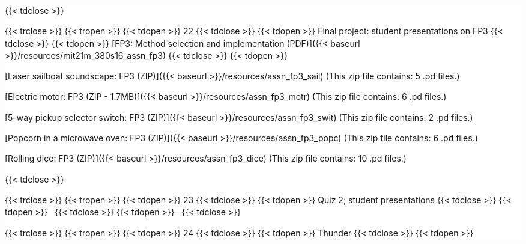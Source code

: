 {{< tdclose >}}

{{< trclose >}}
{{< tropen >}}
{{< tdopen >}}
22
{{< tdclose >}}
{{< tdopen >}}
Final project: student presentations on FP3
{{< tdclose >}}
{{< tdopen >}}
[FP3: Method selection and implementation (PDF)]({{< baseurl >}}/resources/mit21m_380s16_assn_fp3)
{{< tdclose >}}
{{< tdopen >}}


[Laser sailboat soundscape: FP3 (ZIP)]({{< baseurl >}}/resources/assn_fp3_sail) (This zip file contains: 5 .pd files.)

[Electric motor: FP3 (ZIP - 1.7MB)]({{< baseurl >}}/resources/assn_fp3_motr) (This zip file contains: 6 .pd files.)

[5-way pickup selector switch: FP3 (ZIP)]({{< baseurl >}}/resources/assn_fp3_swit) (This zip file contains: 2 .pd files.)

[Popcorn in a microwave oven: FP3 (ZIP)]({{< baseurl >}}/resources/assn_fp3_popc) (This zip file contains: 6 .pd files.)

[Rolling dice: FP3 (ZIP)]({{< baseurl >}}/resources/assn_fp3_dice) (This zip file contains: 10 .pd files.)


{{< tdclose >}}

{{< trclose >}}
{{< tropen >}}
{{< tdopen >}}
23
{{< tdclose >}}
{{< tdopen >}}
Quiz 2; student presentations
{{< tdclose >}}
{{< tdopen >}}
 
{{< tdclose >}}
{{< tdopen >}}
 
{{< tdclose >}}

{{< trclose >}}
{{< tropen >}}
{{< tdopen >}}
24
{{< tdclose >}}
{{< tdopen >}}
Thunder
{{< tdclose >}}
{{< tdopen >}}
 